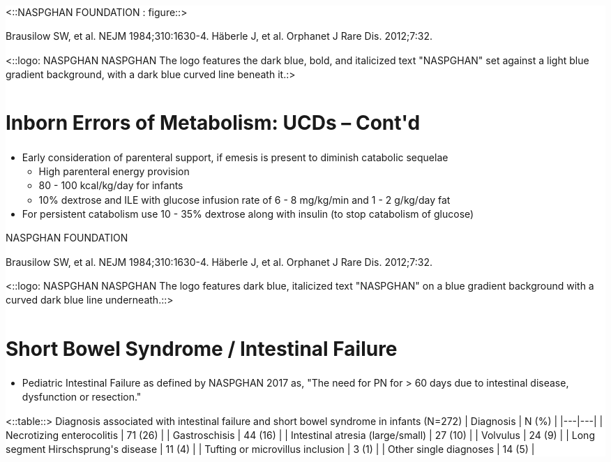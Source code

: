 <a id='0f3c7710-65c3-4acc-a377-cd1a391821b1'></a>

<::NASPGHAN FOUNDATION : figure::>

<a id='e85f3202-2f91-4dba-9f40-89c830f0cb7c'></a>

Brausilow SW, et al. NEJM 1984;310:1630-4.
Häberle J, et al. Orphanet J Rare Dis. 2012;7:32.

<a id='e571972f-6e2e-4d22-adc5-b956960f8b03'></a>

<::logo: NASPGHAN
NASPGHAN
The logo features the dark blue, bold, and italicized text "NASPGHAN" set against a light blue gradient background, with a dark blue curved line beneath it.:>

<a id='876eaf2e-be5d-494a-8f32-d2ffa1684fc1'></a>

# Inborn Errors of Metabolism: UCDs – Cont'd

* Early consideration of parenteral support, if emesis is present to diminish catabolic sequelae
    * High parenteral energy provision
    * 80 - 100 kcal/kg/day for infants
    * 10% dextrose and ILE with glucose infusion rate of 6 - 8 mg/kg/min and 1 - 2 g/kg/day fat
* For persistent catabolism use 10 - 35% dextrose along with insulin (to stop catabolism of glucose)

<a id='562ffaec-0191-427e-ab2c-9eadffff098d'></a>

NASPGHAN
FOUNDATION

<a id='761a74fc-d489-409b-82f8-20b6b6b8b7ec'></a>

Brausilow SW, et al. NEJM 1984;310:1630-4.
Häberle J, et al. Orphanet J Rare Dis. 2012;7:32.

<a id='b2403a34-b07b-4a77-8b14-0a253dc01000'></a>

<::logo: NASPGHAN
NASPGHAN
The logo features dark blue, italicized text "NASPGHAN" on a blue gradient background with a curved dark blue line underneath.::>

<a id='97e500bf-240b-46fb-b509-89b1fd7023ea'></a>

# Short Bowel Syndrome / Intestinal Failure

*   Pediatric Intestinal Failure as defined by NASPGHAN 2017 as,
    "The need for PN for > 60 days due to intestinal disease, dysfunction or resection."

<a id='e93084fc-4325-42a3-be39-b38cd318786b'></a>

<::table::>
Diagnosis associated with intestinal failure and short bowel syndrome in infants (N=272)
| Diagnosis | N (%) |
|---|---|
| Necrotizing enterocolitis | 71 (26) |
| Gastroschisis | 44 (16) |
| Intestinal atresia (large/small) | 27 (10) |
| Volvulus | 24 (9) |
| Long segment Hirschsprung's disease | 11 (4) |
| Tufting or microvillus inclusion | 3 (1) |
| Other single diagnoses | 14 (5) |